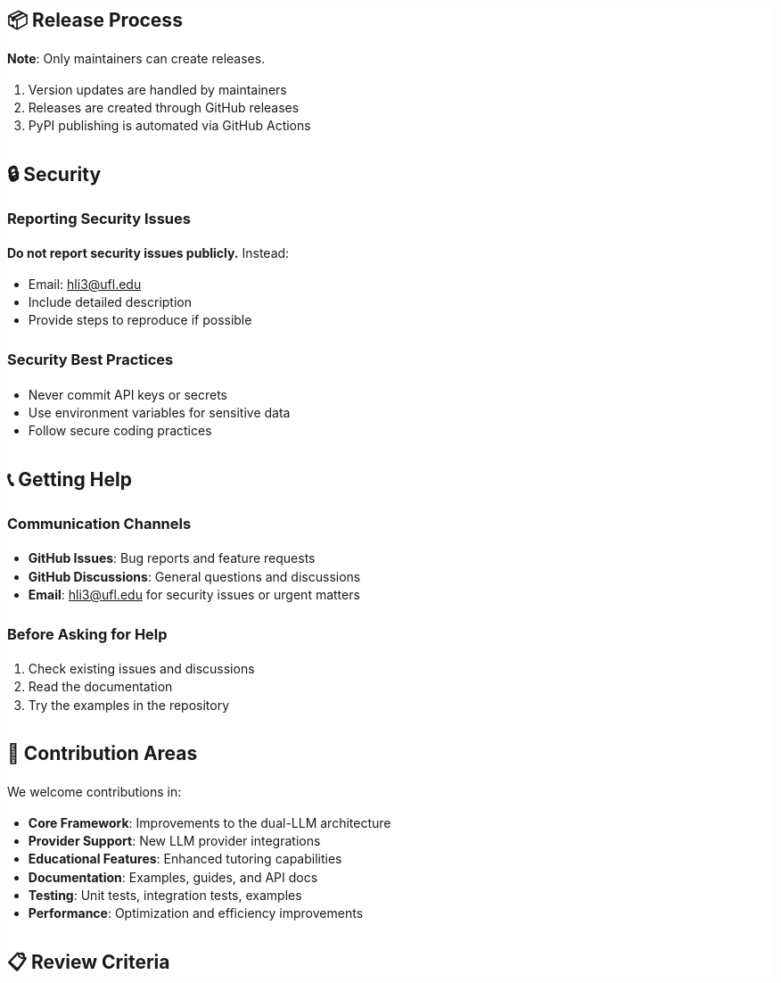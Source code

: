 ## 📦 Release Process

**Note**: Only maintainers can create releases.

1. Version updates are handled by maintainers
2. Releases are created through GitHub releases
3. PyPI publishing is automated via GitHub Actions

## 🔒 Security

### Reporting Security Issues

**Do not report security issues publicly.** Instead:
- Email: hli3@ufl.edu
- Include detailed description
- Provide steps to reproduce if possible

### Security Best Practices

- Never commit API keys or secrets
- Use environment variables for sensitive data
- Follow secure coding practices

## 📞 Getting Help

### Communication Channels

- **GitHub Issues**: Bug reports and feature requests
- **GitHub Discussions**: General questions and discussions
- **Email**: hli3@ufl.edu for security issues or urgent matters

### Before Asking for Help

1. Check existing issues and discussions
2. Read the documentation
3. Try the examples in the repository

## 🎯 Contribution Areas

We welcome contributions in:

- **Core Framework**: Improvements to the dual-LLM architecture
- **Provider Support**: New LLM provider integrations
- **Educational Features**: Enhanced tutoring capabilities
- **Documentation**: Examples, guides, and API docs
- **Testing**: Unit tests, integration tests, examples
- **Performance**: Optimization and efficiency improvements

## 📋 Review Criteria
